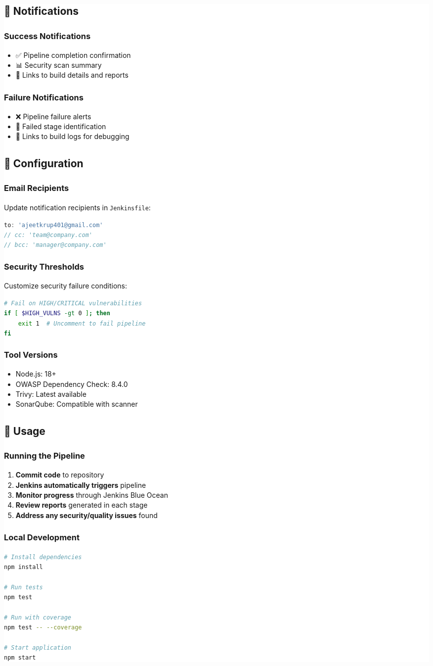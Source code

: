 ## 📧 Notifications

### Success Notifications
- ✅ Pipeline completion confirmation
- 📊 Security scan summary
- 🔗 Links to build details and reports

### Failure Notifications
- ❌ Pipeline failure alerts
- 🎯 Failed stage identification
- 🔧 Links to build logs for debugging

## 🔧 Configuration

### Email Recipients
Update notification recipients in `Jenkinsfile`:
```groovy
to: 'ajeetkrup401@gmail.com'
// cc: 'team@company.com'
// bcc: 'manager@company.com'
```

### Security Thresholds
Customize security failure conditions:
```bash
# Fail on HIGH/CRITICAL vulnerabilities
if [ $HIGH_VULNS -gt 0 ]; then
    exit 1  # Uncomment to fail pipeline
fi
```

### Tool Versions
- Node.js: 18+
- OWASP Dependency Check: 8.4.0
- Trivy: Latest available
- SonarQube: Compatible with scanner

## 🚀 Usage

### Running the Pipeline
1. **Commit code** to repository
2. **Jenkins automatically triggers** pipeline
3. **Monitor progress** through Jenkins Blue Ocean
4. **Review reports** generated in each stage
5. **Address any security/quality issues** found

### Local Development
```bash
# Install dependencies
npm install

# Run tests
npm test

# Run with coverage
npm test -- --coverage

# Start application
npm start
```
